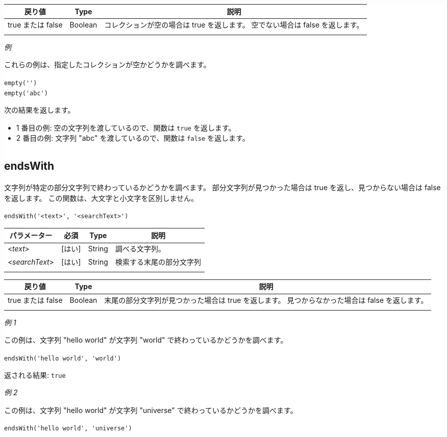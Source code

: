 | 戻り値 | Type | 説明 | 
| ------------ | ---- | ----------- | 
| true または false | Boolean | コレクションが空の場合は true を返します。 空でない場合は false を返します。 | 
|||| 

*例* 

これらの例は、指定したコレクションが空かどうかを調べます。

```
empty('')
empty('abc')
```

次の結果を返します。 

* 1 番目の例: 空の文字列を渡しているので、関数は `true` を返します。 
* 2 番目の例: 文字列 "abc" を渡しているので、関数は `false` を返します。 

<a name="endswith"></a>

## <a name="endswith"></a>endsWith

文字列が特定の部分文字列で終わっているかどうかを調べます。 部分文字列が見つかった場合は true を返し、見つからない場合は false を返します。 この関数は、大文字と小文字を区別しません。

```
endsWith('<text>', '<searchText>')
```

| パラメーター | 必須 | Type | 説明 | 
| --------- | -------- | ---- | ----------- | 
| <*text*> | [はい] | String | 調べる文字列。 | 
| <*searchText*> | [はい] | String | 検索する末尾の部分文字列 | 
||||| 

| 戻り値 | Type | 説明 | 
| ------------ | ---- | ----------- | 
| true または false  | Boolean | 末尾の部分文字列が見つかった場合は true を返します。 見つからなかった場合は false を返します。 | 
|||| 

*例 1* 

この例は、文字列 "hello world" が文字列 "world" で終わっているかどうかを調べます。

```
endsWith('hello world', 'world')
```

返される結果: `true`

*例 2*

この例は、文字列 "hello world" が文字列 "universe" で終わっているかどうかを調べます。

```
endsWith('hello world', 'universe')
```
